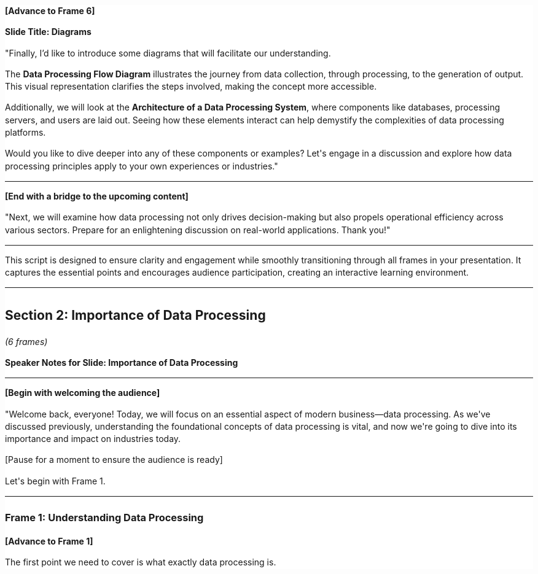 
**[Advance to Frame 6]**

**Slide Title: Diagrams**

"Finally, I’d like to introduce some diagrams that will facilitate our understanding. 

The **Data Processing Flow Diagram** illustrates the journey from data collection, through processing, to the generation of output. This visual representation clarifies the steps involved, making the concept more accessible.

Additionally, we will look at the **Architecture of a Data Processing System**, where components like databases, processing servers, and users are laid out. Seeing how these elements interact can help demystify the complexities of data processing platforms.

Would you like to dive deeper into any of these components or examples? Let's engage in a discussion and explore how data processing principles apply to your own experiences or industries."

---

**[End with a bridge to the upcoming content]**

"Next, we will examine how data processing not only drives decision-making but also propels operational efficiency across various sectors. Prepare for an enlightening discussion on real-world applications. Thank you!"

--- 

This script is designed to ensure clarity and engagement while smoothly transitioning through all frames in your presentation. It captures the essential points and encourages audience participation, creating an interactive learning environment.

---

## Section 2: Importance of Data Processing
*(6 frames)*

**Speaker Notes for Slide: Importance of Data Processing**

---

**[Begin with welcoming the audience]**

"Welcome back, everyone! Today, we will focus on an essential aspect of modern business—data processing. As we've discussed previously, understanding the foundational concepts of data processing is vital, and now we're going to dive into its importance and impact on industries today.

[Pause for a moment to ensure the audience is ready]

Let's begin with Frame 1.

---

### Frame 1: Understanding Data Processing

**[Advance to Frame 1]**

The first point we need to cover is what exactly data processing is. 
